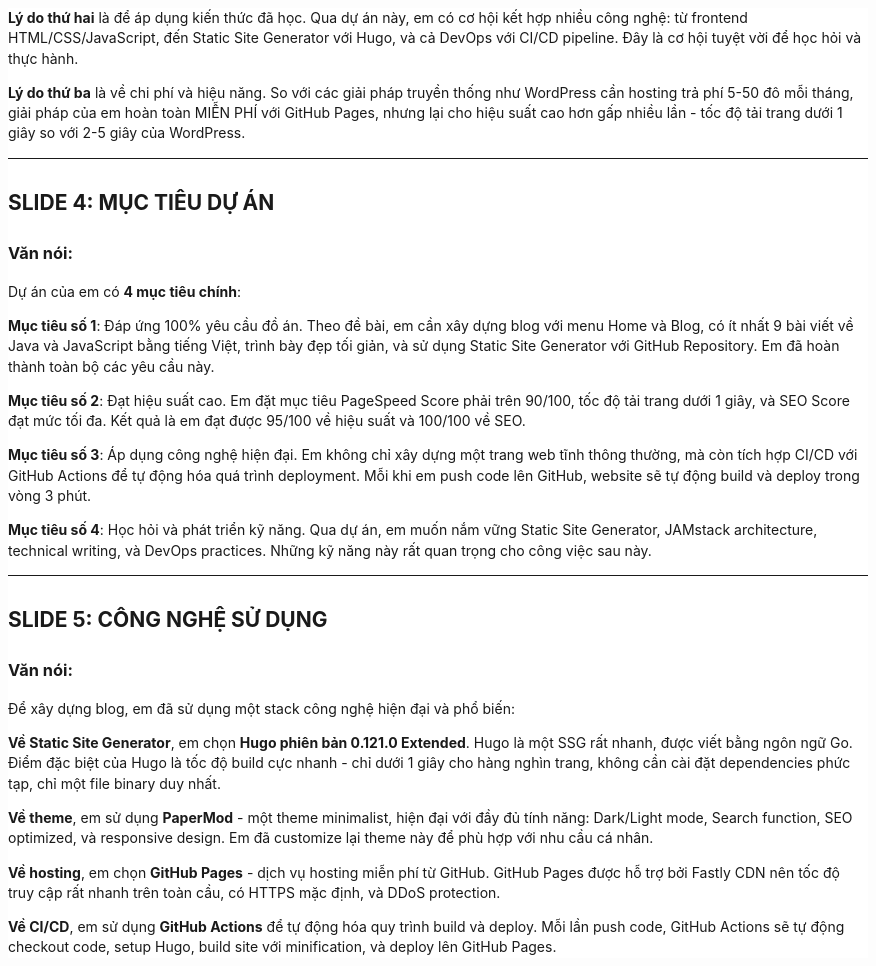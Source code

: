 **Lý do thứ hai** là để áp dụng kiến thức đã học. Qua dự án này, em có cơ hội kết hợp nhiều công nghệ: từ frontend HTML/CSS/JavaScript, đến Static Site Generator với Hugo, và cả DevOps với CI/CD pipeline. Đây là cơ hội tuyệt vời để học hỏi và thực hành.

**Lý do thứ ba** là về chi phí và hiệu năng. So với các giải pháp truyền thống như WordPress cần hosting trả phí 5-50 đô mỗi tháng, giải pháp của em hoàn toàn MIỄN PHÍ với GitHub Pages, nhưng lại cho hiệu suất cao hơn gấp nhiều lần - tốc độ tải trang dưới 1 giây so với 2-5 giây của WordPress.

---

## SLIDE 4: MỤC TIÊU DỰ ÁN

### Văn nói:

Dự án của em có **4 mục tiêu chính**:

**Mục tiêu số 1**: Đáp ứng 100% yêu cầu đồ án. Theo đề bài, em cần xây dựng blog với menu Home và Blog, có ít nhất 9 bài viết về Java và JavaScript bằng tiếng Việt, trình bày đẹp tối giản, và sử dụng Static Site Generator với GitHub Repository. Em đã hoàn thành toàn bộ các yêu cầu này.

**Mục tiêu số 2**: Đạt hiệu suất cao. Em đặt mục tiêu PageSpeed Score phải trên 90/100, tốc độ tải trang dưới 1 giây, và SEO Score đạt mức tối đa. Kết quả là em đạt được 95/100 về hiệu suất và 100/100 về SEO.

**Mục tiêu số 3**: Áp dụng công nghệ hiện đại. Em không chỉ xây dựng một trang web tĩnh thông thường, mà còn tích hợp CI/CD với GitHub Actions để tự động hóa quá trình deployment. Mỗi khi em push code lên GitHub, website sẽ tự động build và deploy trong vòng 3 phút.

**Mục tiêu số 4**: Học hỏi và phát triển kỹ năng. Qua dự án, em muốn nắm vững Static Site Generator, JAMstack architecture, technical writing, và DevOps practices. Những kỹ năng này rất quan trọng cho công việc sau này.

---

## SLIDE 5: CÔNG NGHỆ SỬ DỤNG

### Văn nói:

Để xây dựng blog, em đã sử dụng một stack công nghệ hiện đại và phổ biến:

**Về Static Site Generator**, em chọn **Hugo phiên bản 0.121.0 Extended**. Hugo là một SSG rất nhanh, được viết bằng ngôn ngữ Go. Điểm đặc biệt của Hugo là tốc độ build cực nhanh - chỉ dưới 1 giây cho hàng nghìn trang, không cần cài đặt dependencies phức tạp, chỉ một file binary duy nhất.

**Về theme**, em sử dụng **PaperMod** - một theme minimalist, hiện đại với đầy đủ tính năng: Dark/Light mode, Search function, SEO optimized, và responsive design. Em đã customize lại theme này để phù hợp với nhu cầu cá nhân.

**Về hosting**, em chọn **GitHub Pages** - dịch vụ hosting miễn phí từ GitHub. GitHub Pages được hỗ trợ bởi Fastly CDN nên tốc độ truy cập rất nhanh trên toàn cầu, có HTTPS mặc định, và DDoS protection.

**Về CI/CD**, em sử dụng **GitHub Actions** để tự động hóa quy trình build và deploy. Mỗi lần push code, GitHub Actions sẽ tự động checkout code, setup Hugo, build site với minification, và deploy lên GitHub Pages.
